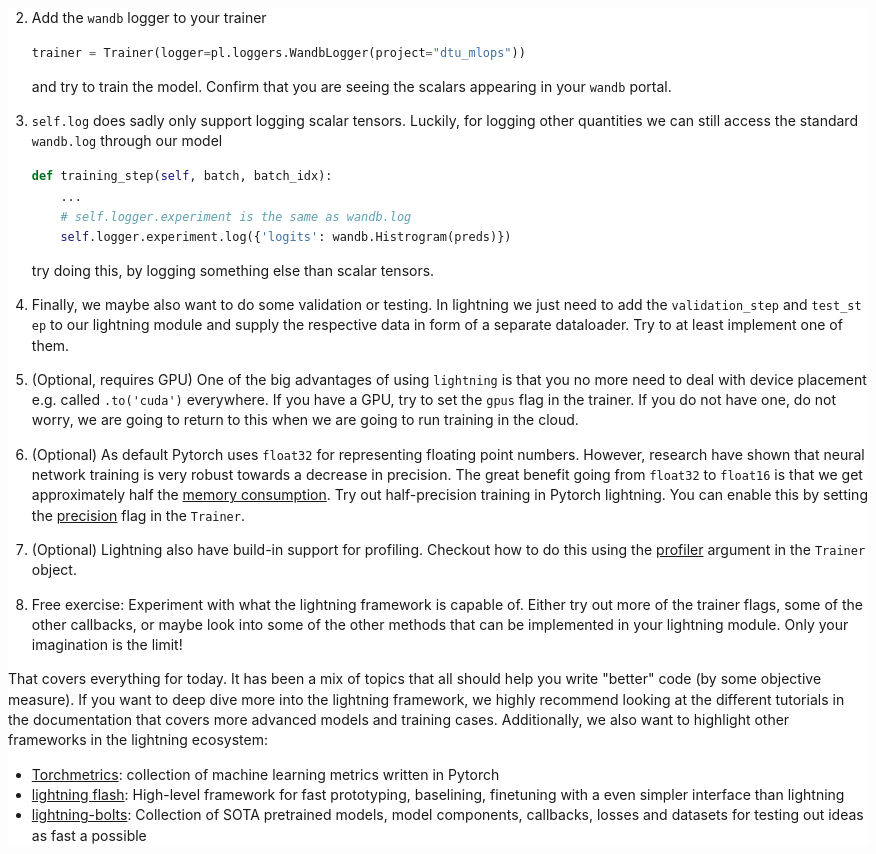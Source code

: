    2. Add the `wandb` logger to your trainer
      ```python
      trainer = Trainer(logger=pl.loggers.WandbLogger(project="dtu_mlops"))
      ```
      and try to train the model. Confirm that you are seeing the scalars appearing in your `wandb` portal.

   3. `self.log` does sadly only support logging scalar tensors. Luckily, for logging other quantities we
      can still access the standard `wandb.log` through our model
      ```python
      def training_step(self, batch, batch_idx):
          ...
          # self.logger.experiment is the same as wandb.log
          self.logger.experiment.log({'logits': wandb.Histrogram(preds)})
      ```
      try doing this, by logging something else than scalar tensors.

7. Finally, we maybe also want to do some validation or testing. In lightning we just need to add the `validation_step` and `test_step` to our lightning module and supply the respective data in form of a separate dataloader. Try to at least implement one of them.

8. (Optional, requires GPU) One of the big advantages of using `lightning` is that you no more need to deal with device placement e.g. called `.to('cuda')` everywhere. If you have a GPU, try to set the `gpus` flag in the trainer. If you do not have one, do not worry, we are going to return to this when we are going to run training in the cloud.

9. (Optional) As default Pytorch uses `float32` for representing floating point numbers. However, research have shown that neural network training is very robust towards a decrease in precision. The great benefit going from `float32` to `float16` is that we get approximately half the [memory consumption](https://www.khronos.org/opengl/wiki/Small_Float_Formats). Try out half-precision training in Pytorch lightning. You can enable this by setting the [precision](https://pytorch-lightning.readthedocs.io/en/latest/common/trainer.html#precision) flag in the `Trainer`.

10. (Optional) Lightning also have build-in support for profiling. Checkout how to do this using the [profiler](https://pytorch-lightning.readthedocs.io/en/latest/advanced/profiler.html#built-in-checks) argument in the `Trainer` object.

11. Free exercise: Experiment with what the lightning framework is capable of. Either try out more of the trainer flags, some of the other callbacks, or maybe look into some of the other methods that can be implemented in your lightning module. Only your imagination is the limit!

That covers everything for today. It has been a mix of topics that all should help you write "better" code (by some objective measure). If you want to deep dive more into the lightning framework, we highly recommend looking at the different tutorials in the documentation that covers more advanced models and training cases. Additionally, we also want to highlight other frameworks in the lightning ecosystem:

* [Torchmetrics](https://torchmetrics.readthedocs.io/en/latest/): collection of machine learning metrics written in Pytorch
* [lightning flash](https://lightning-flash.readthedocs.io/en/latest/): High-level framework for fast prototyping, baselining, finetuning with a even simpler interface than lightning
* [lightning-bolts](https://lightning-bolts.readthedocs.io/en/latest/): Collection of SOTA pretrained models, model components, callbacks, losses and datasets for testing out ideas as fast a possible

